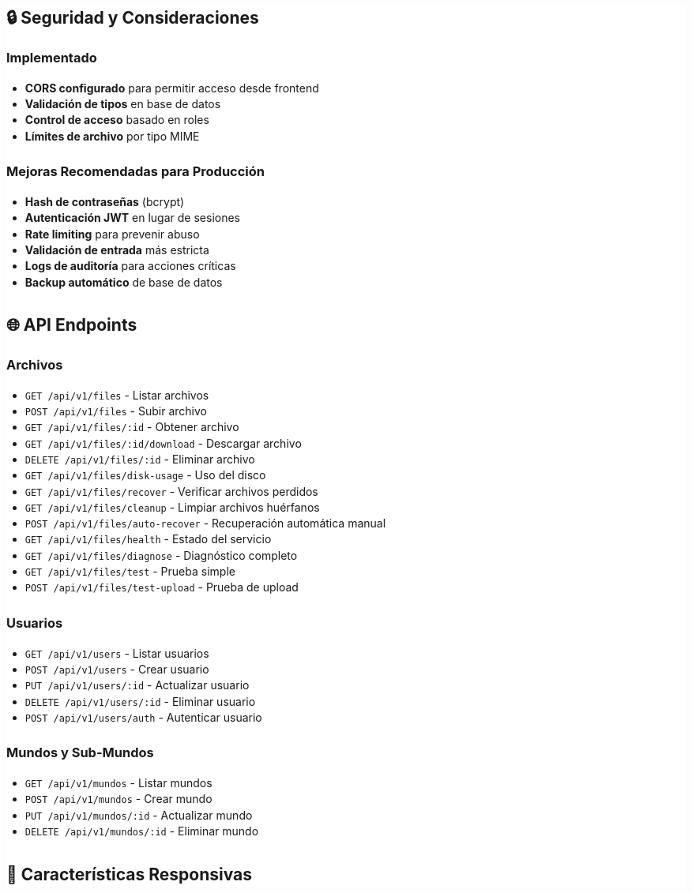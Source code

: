 ## 🔒 Seguridad y Consideraciones

### Implementado
- **CORS configurado** para permitir acceso desde frontend
- **Validación de tipos** en base de datos
- **Control de acceso** basado en roles
- **Límites de archivo** por tipo MIME

### Mejoras Recomendadas para Producción
- **Hash de contraseñas** (bcrypt)
- **Autenticación JWT** en lugar de sesiones
- **Rate limiting** para prevenir abuso
- **Validación de entrada** más estricta
- **Logs de auditoría** para acciones críticas
- **Backup automático** de base de datos

## 🌐 API Endpoints

### Archivos
- `GET /api/v1/files` - Listar archivos
- `POST /api/v1/files` - Subir archivo
- `GET /api/v1/files/:id` - Obtener archivo
- `GET /api/v1/files/:id/download` - Descargar archivo
- `DELETE /api/v1/files/:id` - Eliminar archivo
- `GET /api/v1/files/disk-usage` - Uso del disco
- `GET /api/v1/files/recover` - Verificar archivos perdidos
- `GET /api/v1/files/cleanup` - Limpiar archivos huérfanos
- `POST /api/v1/files/auto-recover` - Recuperación automática manual
- `GET /api/v1/files/health` - Estado del servicio
- `GET /api/v1/files/diagnose` - Diagnóstico completo
- `GET /api/v1/files/test` - Prueba simple
- `POST /api/v1/files/test-upload` - Prueba de upload

### Usuarios
- `GET /api/v1/users` - Listar usuarios
- `POST /api/v1/users` - Crear usuario
- `PUT /api/v1/users/:id` - Actualizar usuario
- `DELETE /api/v1/users/:id` - Eliminar usuario
- `POST /api/v1/users/auth` - Autenticar usuario

### Mundos y Sub-Mundos
- `GET /api/v1/mundos` - Listar mundos
- `POST /api/v1/mundos` - Crear mundo
- `PUT /api/v1/mundos/:id` - Actualizar mundo
- `DELETE /api/v1/mundos/:id` - Eliminar mundo

## 📱 Características Responsivas
